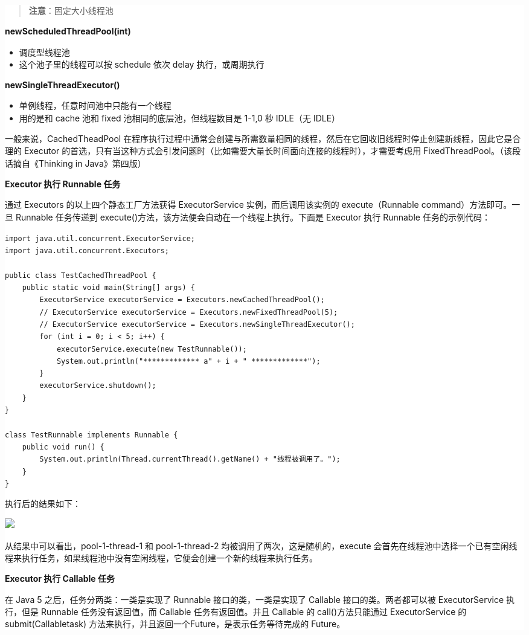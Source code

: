   > **注意**：固定大小线程池

**newScheduledThreadPool\(int\)**

* 调度型线程池
* 这个池子里的线程可以按 schedule 依次 delay 执行，或周期执行

**newSingleThreadExecutor\(\)**

* 单例线程，任意时间池中只能有一个线程
* 用的是和 cache 池和 fixed 池相同的底层池，但线程数目是 1-1,0 秒 IDLE（无 IDLE）

一般来说，CachedTheadPool 在程序执行过程中通常会创建与所需数量相同的线程，然后在它回收旧线程时停止创建新线程，因此它是合理的 Executor 的首选，只有当这种方式会引发问题时（比如需要大量长时间面向连接的线程时），才需要考虑用 FixedThreadPool。（该段话摘自《Thinking in Java》第四版）

**Executor 执行 Runnable 任务**

通过 Executors 的以上四个静态工厂方法获得 ExecutorService 实例，而后调用该实例的 execute（Runnable command）方法即可。一旦 Runnable 任务传递到 execute\(\)方法，该方法便会自动在一个线程上执行。下面是 Executor 执行 Runnable 任务的示例代码：

```text
import java.util.concurrent.ExecutorService;
import java.util.concurrent.Executors;

public class TestCachedThreadPool {
    public static void main(String[] args) {
        ExecutorService executorService = Executors.newCachedThreadPool();
        // ExecutorService executorService = Executors.newFixedThreadPool(5);
        // ExecutorService executorService = Executors.newSingleThreadExecutor();  
        for (int i = 0; i < 5; i++) {
            executorService.execute(new TestRunnable());
            System.out.println("************* a" + i + " *************");
        }
        executorService.shutdown();
    }
}

class TestRunnable implements Runnable {
    public void run() {
        System.out.println(Thread.currentThread().getName() + "线程被调用了。");
    }
}
```

执行后的结果如下：

![](http://wiki.jikexueyuan.com/project/java-concurrency/images/executor.jpg)

从结果中可以看出，pool-1-thread-1 和 pool-1-thread-2 均被调用了两次，这是随机的，execute 会首先在线程池中选择一个已有空闲线程来执行任务，如果线程池中没有空闲线程，它便会创建一个新的线程来执行任务。

**Executor 执行 Callable 任务**

在 Java 5 之后，任务分两类：一类是实现了 Runnable 接口的类，一类是实现了 Callable 接口的类。两者都可以被 ExecutorService 执行，但是 Runnable 任务没有返回值，而 Callable 任务有返回值。并且 Callable 的 call\(\)方法只能通过 ExecutorService 的 submit\(Callabletask\) 方法来执行，并且返回一个Future，是表示任务等待完成的 Future。

